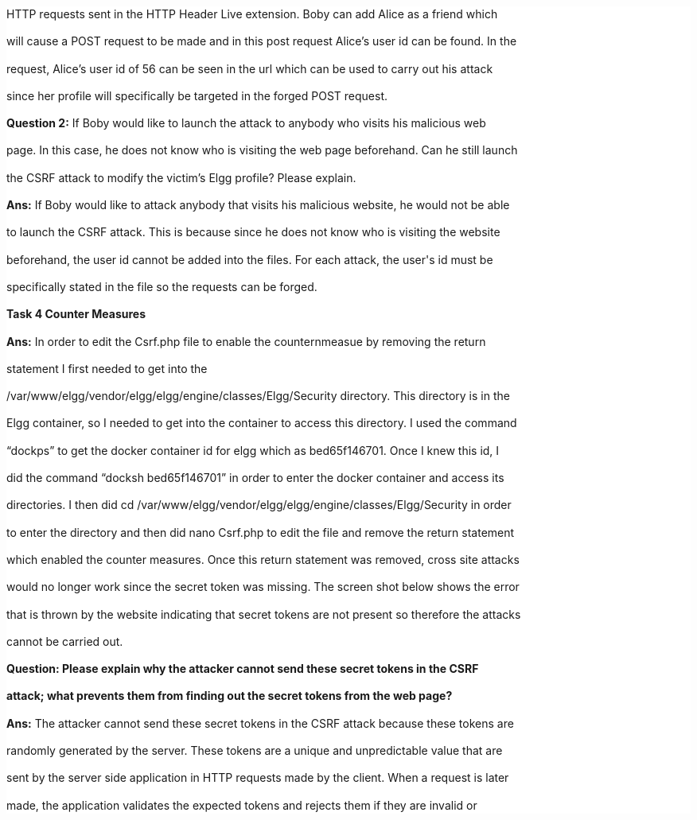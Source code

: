 HTTP requests sent in the HTTP Header Live extension. Boby can add Alice as a friend which

will cause a POST request to be made and in this post request Alice’s user id can be found. In the

request, Alice’s user id of 56 can be seen in the url which can be used to carry out his attack

since her profile will specifically be targeted in the forged POST request.

**Question 2:** If Boby would like to launch the attack to anybody who visits his malicious web

page. In this case, he does not know who is visiting the web page beforehand. Can he still launch

the CSRF attack to modify the victim’s Elgg profile? Please explain.

**Ans:** If Boby would like to attack anybody that visits his malicious website, he would not be able

to launch the CSRF attack. This is because since he does not know who is visiting the website

beforehand, the user id cannot be added into the files. For each attack, the user's id must be

specifically stated in the file so the requests can be forged.

**Task 4 Counter Measures**

**Ans:** In order to edit the Csrf.php file to enable the counternmeasue by removing the return

statement I first needed to get into the

/var/www/elgg/vendor/elgg/elgg/engine/classes/Elgg/Security directory. This directory is in the

Elgg container, so I needed to get into the container to access this directory. I used the command

“dockps” to get the docker container id for elgg which as bed65f146701. Once I knew this id, I

did the command “docksh bed65f146701” in order to enter the docker container and access its

directories. I then did cd /var/www/elgg/vendor/elgg/elgg/engine/classes/Elgg/Security in order

to enter the directory and then did nano Csrf.php to edit the file and remove the return statement

which enabled the counter measures. Once this return statement was removed, cross site attacks

would no longer work since the secret token was missing. The screen shot below shows the error

that is thrown by the website indicating that secret tokens are not present so therefore the attacks

cannot be carried out.





**Question: Please explain why the attacker cannot send these secret tokens in the CSRF**

**attack; what prevents them from finding out the secret tokens from the web page?**

**Ans:** The attacker cannot send these secret tokens in the CSRF attack because these tokens are

randomly generated by the server. These tokens are a unique and unpredictable value that are

sent by the server side application in HTTP requests made by the client. When a request is later

made, the application validates the expected tokens and rejects them if they are invalid or
